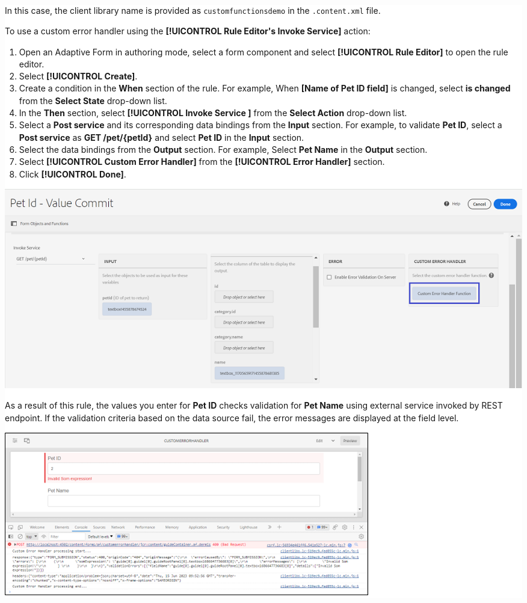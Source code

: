     
 In this case, the client library name is provided as `customfunctionsdemo` in the `.content.xml` file.

To use a custom error handler using the **[!UICONTROL Rule Editor's Invoke Service]** action:

1. Open an Adaptive Form in authoring mode, select a form component and select **[!UICONTROL Rule Editor]** to open the rule editor.
1. Select **[!UICONTROL Create]**.
1. Create a condition in the **When** section of the rule. For example, When **[Name of Pet ID field]** is changed, select **is changed** from the **Select State** drop-down list.
1. In the **Then** section, select **[!UICONTROL Invoke Service ]** from the **Select Action** drop-down list.
1. Select a **Post service** and its corresponding data bindings from the **Input** section. For example, to validate **Pet ID**, select a **Post service** as **GET /pet/{petId}** and select **Pet ID** in the **Input** section.
1. Select the data bindings from the **Output** section. For example, Select **Pet Name** in the **Output** section.
1. Select **[!UICONTROL Custom Error Handler]** from the **[!UICONTROL Error Handler]** section. 
1. Click **[!UICONTROL Done]**.

 ![add custom error handler in a form to handle error responses](/help/forms/using/assets/custom-error-handler.png)

As a result of this rule, the values you enter for **Pet ID** checks validation for **Pet Name** using external service invoked by REST endpoint. If the validation criteria based on the data source fail, the error messages are displayed at the field level.

 ![add a custom error handler in a form to handle error responses](/help/forms/using/assets/custom-error-handler-message.png)
    
